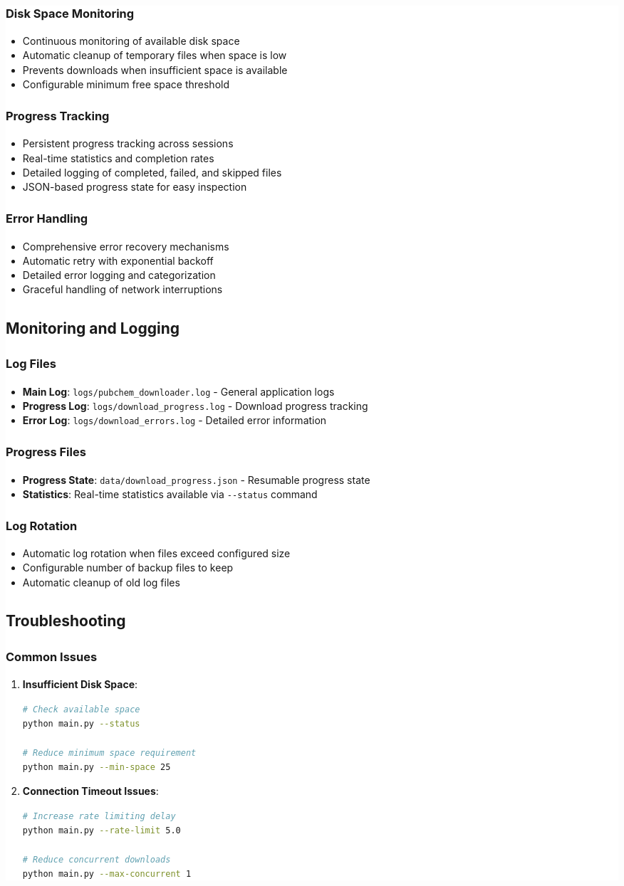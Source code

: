 ### Disk Space Monitoring
- Continuous monitoring of available disk space
- Automatic cleanup of temporary files when space is low
- Prevents downloads when insufficient space is available
- Configurable minimum free space threshold

### Progress Tracking
- Persistent progress tracking across sessions
- Real-time statistics and completion rates
- Detailed logging of completed, failed, and skipped files
- JSON-based progress state for easy inspection

### Error Handling
- Comprehensive error recovery mechanisms
- Automatic retry with exponential backoff
- Detailed error logging and categorization
- Graceful handling of network interruptions

## Monitoring and Logging

### Log Files
- **Main Log**: `logs/pubchem_downloader.log` - General application logs
- **Progress Log**: `logs/download_progress.log` - Download progress tracking
- **Error Log**: `logs/download_errors.log` - Detailed error information

### Progress Files
- **Progress State**: `data/download_progress.json` - Resumable progress state
- **Statistics**: Real-time statistics available via `--status` command

### Log Rotation
- Automatic log rotation when files exceed configured size
- Configurable number of backup files to keep
- Automatic cleanup of old log files

## Troubleshooting

### Common Issues

1. **Insufficient Disk Space**:
   ```bash
   # Check available space
   python main.py --status
   
   # Reduce minimum space requirement
   python main.py --min-space 25
   ```

2. **Connection Timeout Issues**:
   ```bash
   # Increase rate limiting delay
   python main.py --rate-limit 5.0
   
   # Reduce concurrent downloads
   python main.py --max-concurrent 1
   ```
